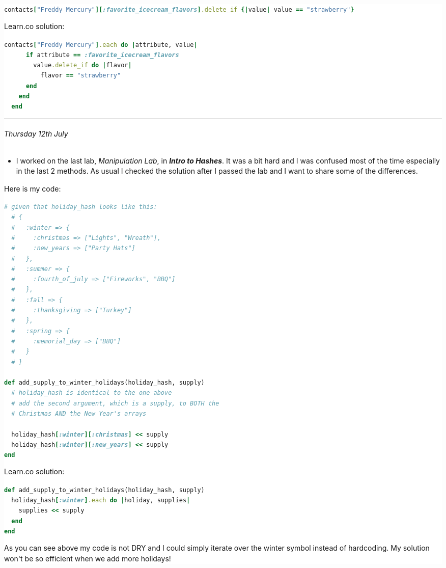 ```Ruby
contacts["Freddy Mercury"][:favorite_icecream_flavors].delete_if {|value| value == "strawberry"}
```
Learn.co solution:

```Ruby
contacts["Freddy Mercury"].each do |attribute, value|
      if attribute == :favorite_icecream_flavors
        value.delete_if do |flavor|
          flavor == "strawberry"
      end
    end
  end
```

---

######  Thursday 12th July
+ I worked on the last lab, *Manipulation Lab*, in *__Intro to Hashes__*. It was a bit hard and I was confused most of the time especially in the last 2 methods. As usual I checked the solution after I passed the lab and I want to share some of the differences.

Here is my code:

```Ruby
# given that holiday_hash looks like this:
  # {
  #   :winter => {
  #     :christmas => ["Lights", "Wreath"],
  #     :new_years => ["Party Hats"]
  #   },
  #   :summer => {
  #     :fourth_of_july => ["Fireworks", "BBQ"]
  #   },
  #   :fall => {
  #     :thanksgiving => ["Turkey"]
  #   },
  #   :spring => {
  #     :memorial_day => ["BBQ"]
  #   }
  # }

def add_supply_to_winter_holidays(holiday_hash, supply)
  # holiday_hash is identical to the one above
  # add the second argument, which is a supply, to BOTH the
  # Christmas AND the New Year's arrays

  holiday_hash[:winter][:christmas] << supply
  holiday_hash[:winter][:new_years] << supply
end
```   
Learn.co solution:

```Ruby
def add_supply_to_winter_holidays(holiday_hash, supply)
  holiday_hash[:winter].each do |holiday, supplies|
    supplies << supply
  end
end
```
As you can see above my code is not DRY and I could simply iterate over the winter symbol instead of hardcoding. My solution won't be so efficient when we add more holidays!
